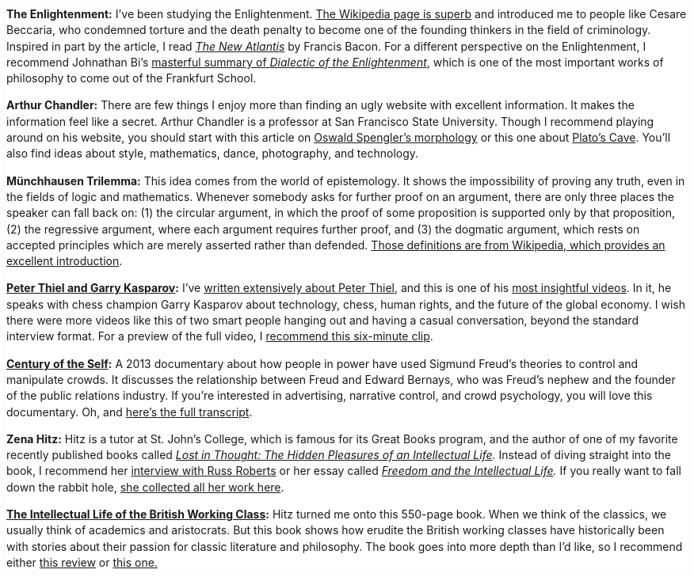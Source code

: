 **The Enlightenment:** I’ve been studying the Enlightenment. [The Wikipedia page is superb](https://en.wikipedia.org/wiki/Age_of_Enlightenment) and introduced me to people like Cesare Beccaria, who condemned torture and the death penalty to become one of the founding thinkers in the field of criminology. Inspired in part by the article, I read [_The New Atlantis_](https://en.wikipedia.org/wiki/New_Atlantis) by Francis Bacon. For a different perspective on the Enlightenment, I recommend Johnathan Bi’s [masterful summary of _Dialectic of the Enlightenment_](https://johnathanbi.com/book-notes-summaries/the-dialectic-of-enlightenment), which is one of the most important works of philosophy to come out of the Frankfurt School.

**Arthur Chandler:** There are few things I enjoy more than finding an ugly website with excellent information. It makes the information feel like a secret. Arthur Chandler is a professor at San Francisco State University. Though I recommend playing around on his website, you should start with this article on [Oswald Spengler’s morphology](http://www.arthurchandler.com/spengler-morphology) or this one about [Plato’s Cave](http://www.arthurchandler.com/platos-cave). You’ll also find ideas about style, mathematics, dance, photography, and technology.

**Münchhausen Trilemma:** This idea comes from the world of epistemology. It shows the impossibility of proving any truth, even in the fields of logic and mathematics. Whenever somebody asks for further proof on an argument, there are only three places the speaker can fall back on: (1) the circular argument, in which the proof of some proposition is supported only by that proposition, (2) the regressive argument, where each argument requires further proof, and (3) the dogmatic argument, which rests on accepted principles which are merely asserted rather than defended. [Those definitions are from Wikipedia, which provides an excellent introduction](https://en.wikipedia.org/wiki/M%C3%BCnchhausen_trilemma).

[**Peter Thiel and Garry Kasparov**](https://www.youtube.com/watch?v=9rOvEPYNEsc)**:** I’ve [written extensively about Peter Thiel](https://perell.com/blog/peter-thiel), and this is one of his [most insightful videos](https://www.youtube.com/watch?v=9rOvEPYNEsc). In it, he speaks with chess champion Garry Kasparov about technology, chess, human rights, and the future of the global economy. I wish there were more videos like this of two smart people hanging out and having a casual conversation, beyond the standard interview format. For a preview of the full video, I [recommend this six-minute clip](https://www.youtube.com/watch?v=-IjNd5RpN4Y).

[**Century of the Self**](https://www.youtube.com/watch?v=DnPmg0R1M04)**:** A 2013 documentary about how people in power have used Sigmund Freud’s theories to control and manipulate crowds. It discusses the relationship between Freud and Edward Bernays, who was Freud’s nephew and the founder of the public relations industry. If you’re interested in advertising, narrative control, and crowd psychology, you will love this documentary. Oh, and [here’s the full transcript](http://pialogue.info/books/Century-of-the-Self.php).

**Zena Hitz:** Hitz is a tutor at St. John’s College, which is famous for its Great Books program, and the author of one of my favorite recently published books called [_Lost in Thought: The Hidden Pleasures of an Intellectual Life_](https://amzn.to/33jlAqI)_._ Instead of diving straight into the book, I recommend her [interview with Russ Roberts](https://www.econtalk.org/zena-hitz-on-lost-in-thought/) or her essay called [_Freedom and the Intellectual Life_](https://www.firstthings.com/web-exclusives/2016/04/freedom-and-intellectual-life)_._ If you really want to fall down the rabbit hole, [she collected all her work here](https://zenahitz.net/).

[**The Intellectual Life of the British Working Class**](https://amzn.to/3q5FHT2)**:** Hitz turned me onto this 550-page book. When we think of the classics, we usually think of academics and aristocrats. But this book shows how erudite the British working classes have historically been with stories about their passion for classic literature and philosophy. The book goes into more depth than I’d like, so I recommend either [this review](https://ceasefiremagazine.co.uk/the-intellectual-life-british-working-classes-jonathan-rose/) or [this one.](http://freerangereading.blogspot.com/2015/01/review-intellectual-life-of-british.html)
